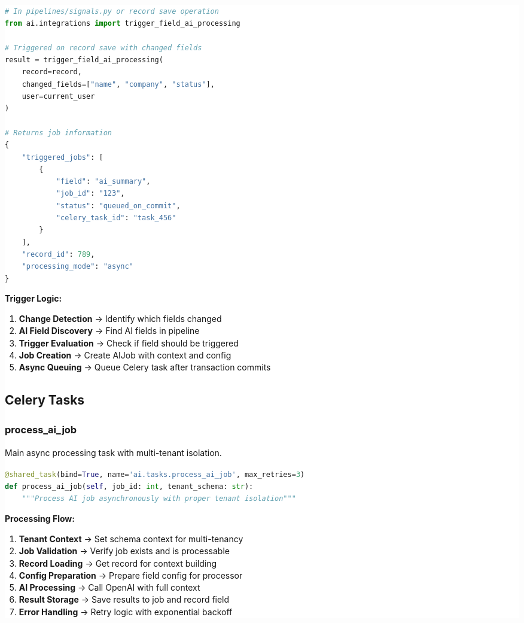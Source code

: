 ```python
# In pipelines/signals.py or record save operation
from ai.integrations import trigger_field_ai_processing

# Triggered on record save with changed fields
result = trigger_field_ai_processing(
    record=record,
    changed_fields=["name", "company", "status"],
    user=current_user
)

# Returns job information
{
    "triggered_jobs": [
        {
            "field": "ai_summary",
            "job_id": "123",
            "status": "queued_on_commit",
            "celery_task_id": "task_456"
        }
    ],
    "record_id": 789,
    "processing_mode": "async"
}
```

**Trigger Logic:**
1. **Change Detection** → Identify which fields changed
2. **AI Field Discovery** → Find AI fields in pipeline
3. **Trigger Evaluation** → Check if field should be triggered
4. **Job Creation** → Create AIJob with context and config
5. **Async Queuing** → Queue Celery task after transaction commits

## Celery Tasks

### process_ai_job

Main async processing task with multi-tenant isolation.

```python
@shared_task(bind=True, name='ai.tasks.process_ai_job', max_retries=3)
def process_ai_job(self, job_id: int, tenant_schema: str):
    """Process AI job asynchronously with proper tenant isolation"""
```

**Processing Flow:**
1. **Tenant Context** → Set schema context for multi-tenancy
2. **Job Validation** → Verify job exists and is processable
3. **Record Loading** → Get record for context building
4. **Config Preparation** → Prepare field config for processor
5. **AI Processing** → Call OpenAI with full context
6. **Result Storage** → Save results to job and record field
7. **Error Handling** → Retry logic with exponential backoff
